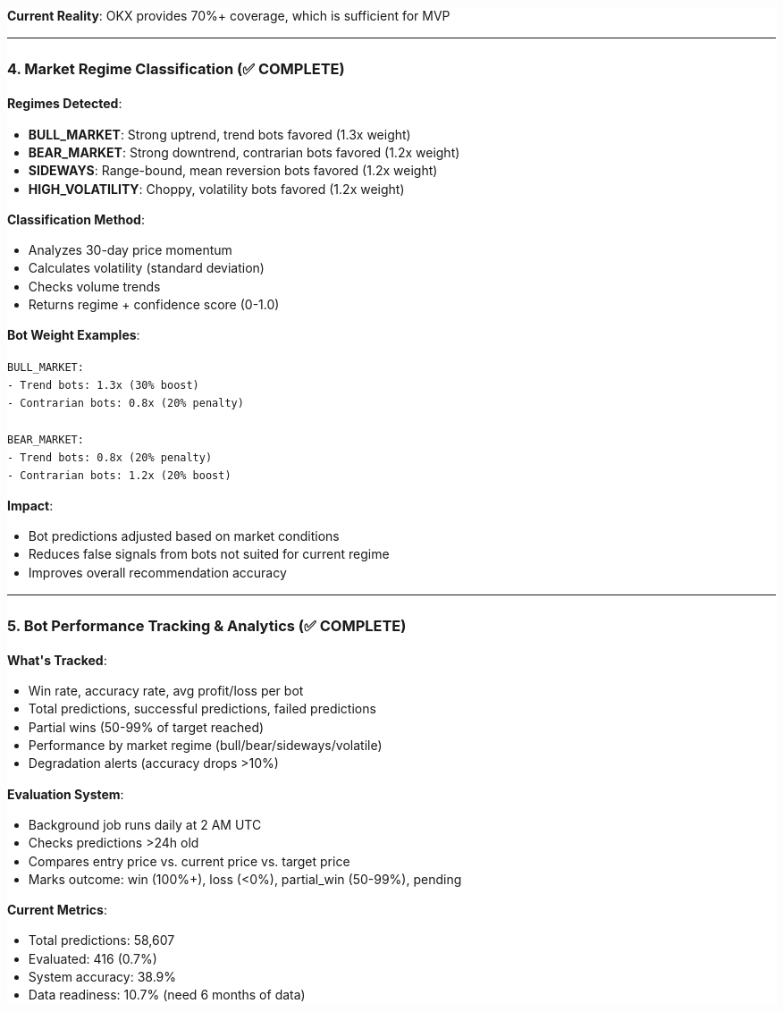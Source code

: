 **Current Reality**: OKX provides 70%+ coverage, which is sufficient for MVP

---

### 4. Market Regime Classification (✅ COMPLETE)

**Regimes Detected**:
- **BULL_MARKET**: Strong uptrend, trend bots favored (1.3x weight)
- **BEAR_MARKET**: Strong downtrend, contrarian bots favored (1.2x weight)
- **SIDEWAYS**: Range-bound, mean reversion bots favored (1.2x weight)
- **HIGH_VOLATILITY**: Choppy, volatility bots favored (1.2x weight)

**Classification Method**:
- Analyzes 30-day price momentum
- Calculates volatility (standard deviation)
- Checks volume trends
- Returns regime + confidence score (0-1.0)

**Bot Weight Examples**:
```
BULL_MARKET:
- Trend bots: 1.3x (30% boost)
- Contrarian bots: 0.8x (20% penalty)

BEAR_MARKET:
- Trend bots: 0.8x (20% penalty)
- Contrarian bots: 1.2x (20% boost)
```

**Impact**:
- Bot predictions adjusted based on market conditions
- Reduces false signals from bots not suited for current regime
- Improves overall recommendation accuracy

---

### 5. Bot Performance Tracking & Analytics (✅ COMPLETE)

**What's Tracked**:
- Win rate, accuracy rate, avg profit/loss per bot
- Total predictions, successful predictions, failed predictions
- Partial wins (50-99% of target reached)
- Performance by market regime (bull/bear/sideways/volatile)
- Degradation alerts (accuracy drops >10%)

**Evaluation System**:
- Background job runs daily at 2 AM UTC
- Checks predictions >24h old
- Compares entry price vs. current price vs. target price
- Marks outcome: win (100%+), loss (<0%), partial_win (50-99%), pending

**Current Metrics**:
- Total predictions: 58,607
- Evaluated: 416 (0.7%)
- System accuracy: 38.9%
- Data readiness: 10.7% (need 6 months of data)
